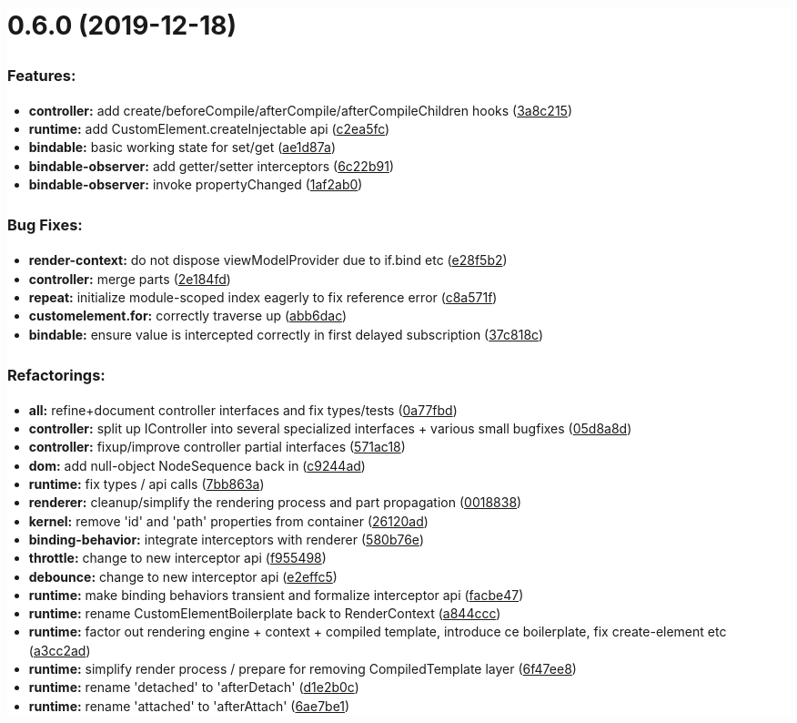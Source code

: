 <a name="0.6.0"></a>

# 0.6.0 (2019-12-18)

### Features:

- **controller:** add create/beforeCompile/afterCompile/afterCompileChildren hooks ([3a8c215](https://github.com/aurelia/aurelia/commit/3a8c215))
- **runtime:** add CustomElement.createInjectable api ([c2ea5fc](https://github.com/aurelia/aurelia/commit/c2ea5fc))
- **bindable:** basic working state for set/get ([ae1d87a](https://github.com/aurelia/aurelia/commit/ae1d87a))
- **bindable-observer:** add getter/setter interceptors ([6c22b91](https://github.com/aurelia/aurelia/commit/6c22b91))
- **bindable-observer:** invoke propertyChanged ([1af2ab0](https://github.com/aurelia/aurelia/commit/1af2ab0))

### Bug Fixes:

- **render-context:** do not dispose viewModelProvider due to if.bind etc ([e28f5b2](https://github.com/aurelia/aurelia/commit/e28f5b2))
- **controller:** merge parts ([2e184fd](https://github.com/aurelia/aurelia/commit/2e184fd))
- **repeat:** initialize module-scoped index eagerly to fix reference error ([c8a571f](https://github.com/aurelia/aurelia/commit/c8a571f))
- **customelement.for:** correctly traverse up ([abb6dac](https://github.com/aurelia/aurelia/commit/abb6dac))
- **bindable:** ensure value is intercepted correctly in first delayed subscription ([37c818c](https://github.com/aurelia/aurelia/commit/37c818c))

### Refactorings:

- **all:** refine+document controller interfaces and fix types/tests ([0a77fbd](https://github.com/aurelia/aurelia/commit/0a77fbd))
- **controller:** split up IController into several specialized interfaces + various small bugfixes ([05d8a8d](https://github.com/aurelia/aurelia/commit/05d8a8d))
- **controller:** fixup/improve controller partial interfaces ([571ac18](https://github.com/aurelia/aurelia/commit/571ac18))
- **dom:** add null-object NodeSequence back in ([c9244ad](https://github.com/aurelia/aurelia/commit/c9244ad))
- **runtime:** fix types / api calls ([7bb863a](https://github.com/aurelia/aurelia/commit/7bb863a))
- **renderer:** cleanup/simplify the rendering process and part propagation ([0018838](https://github.com/aurelia/aurelia/commit/0018838))
- **kernel:** remove 'id' and 'path' properties from container ([26120ad](https://github.com/aurelia/aurelia/commit/26120ad))
- **binding-behavior:** integrate interceptors with renderer ([580b76e](https://github.com/aurelia/aurelia/commit/580b76e))
- **throttle:** change to new interceptor api ([f955498](https://github.com/aurelia/aurelia/commit/f955498))
- **debounce:** change to new interceptor api ([e2effc5](https://github.com/aurelia/aurelia/commit/e2effc5))
- **runtime:** make binding behaviors transient and formalize interceptor api ([facbe47](https://github.com/aurelia/aurelia/commit/facbe47))
- **runtime:** rename CustomElementBoilerplate back to RenderContext ([a844ccc](https://github.com/aurelia/aurelia/commit/a844ccc))
- **runtime:** factor out rendering engine + context + compiled template, introduce ce boilerplate, fix create-element etc ([a3cc2ad](https://github.com/aurelia/aurelia/commit/a3cc2ad))
- **runtime:** simplify render process / prepare for removing CompiledTemplate layer ([6f47ee8](https://github.com/aurelia/aurelia/commit/6f47ee8))
- **runtime:** rename 'detached' to 'afterDetach' ([d1e2b0c](https://github.com/aurelia/aurelia/commit/d1e2b0c))
- **runtime:** rename 'attached' to 'afterAttach' ([6ae7be1](https://github.com/aurelia/aurelia/commit/6ae7be1))